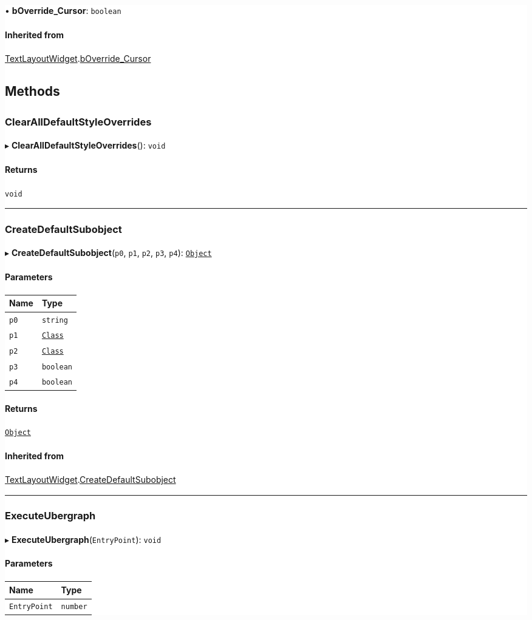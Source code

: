• **bOverride\_Cursor**: `boolean`

#### Inherited from

[TextLayoutWidget](ue_ue.TextLayoutWidget.md).[bOverride_Cursor](ue_ue.TextLayoutWidget.md#boverride_cursor)

## Methods

### ClearAllDefaultStyleOverrides

▸ **ClearAllDefaultStyleOverrides**(): `void`

#### Returns

`void`

___

### CreateDefaultSubobject

▸ **CreateDefaultSubobject**(`p0`, `p1`, `p2`, `p3`, `p4`): [`Object`](ue_ue.Object.md)

#### Parameters

| Name | Type |
| :------ | :------ |
| `p0` | `string` |
| `p1` | [`Class`](ue_ue.Class.md) |
| `p2` | [`Class`](ue_ue.Class.md) |
| `p3` | `boolean` |
| `p4` | `boolean` |

#### Returns

[`Object`](ue_ue.Object.md)

#### Inherited from

[TextLayoutWidget](ue_ue.TextLayoutWidget.md).[CreateDefaultSubobject](ue_ue.TextLayoutWidget.md#createdefaultsubobject)

___

### ExecuteUbergraph

▸ **ExecuteUbergraph**(`EntryPoint`): `void`

#### Parameters

| Name | Type |
| :------ | :------ |
| `EntryPoint` | `number` |
